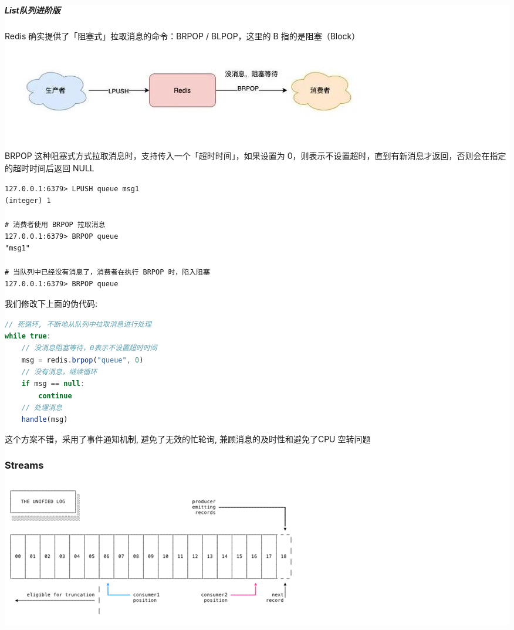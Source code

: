 ##### List队列进阶版

Redis 确实提供了「阻塞式」拉取消息的命令：BRPOP / BLPOP，这里的 B 指的是阻塞（Block）

![](./images/block_queue.jpeg)

BRPOP 这种阻塞式方式拉取消息时，支持传入一个「超时时间」，如果设置为 0，则表示不设置超时，直到有新消息才返回，否则会在指定的超时时间后返回 NULL
```
127.0.0.1:6379> LPUSH queue msg1
(integer) 1

# 消费者使用 BRPOP 拉取消息
127.0.0.1:6379> BRPOP queue
"msg1"

# 当队列中已经没有消息了，消费者在执行 BRPOP 时，陷入阻塞
127.0.0.1:6379> BRPOP queue
```

我们修改下上面的伪代码:
```js
// 死循环, 不断地从队列中拉取消息进行处理
while true:
    // 没消息阻塞等待，0表示不设置超时时间
    msg = redis.brpop("queue", 0)
    // 没有消息，继续循环
    if msg == null:
        continue 
    // 处理消息 
    handle(msg)
```

这个方案不错，采用了事件通知机制, 避免了无效的忙轮询, 兼顾消息的及时性和避免了CPU 空转问题



### Streams

![](./images/streams-2.webp)
